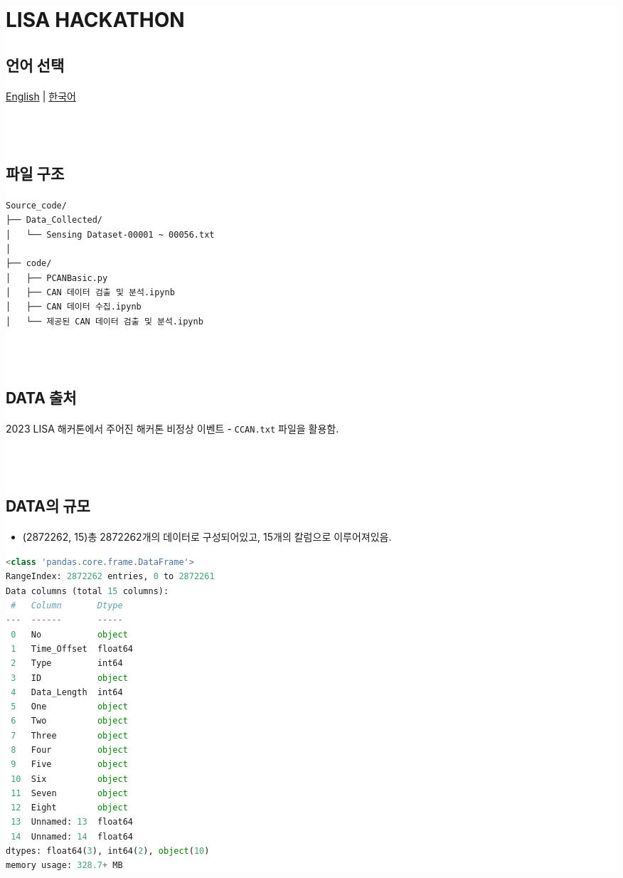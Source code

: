 # LISA HACKATHON

## 언어 선택

[English](README.md) | [한국어](README_KR.md)

<br><br>

## 파일 구조

```
Source_code/
├── Data_Collected/
│   └── Sensing Dataset-00001 ~ 00056.txt
│ 
├── code/
│   ├── PCANBasic.py
│   ├── CAN 데이터 검출 및 분석.ipynb
│   ├── CAN 데이터 수집.ipynb
│   └── 제공된 CAN 데이터 검출 및 분석.ipynb

```

<br><br>

## DATA 출처
2023 LISA 해커톤에서 주어진 해커톤 비정상 이벤트 - `CCAN.txt` 파일을 활용함.

<br><br>

## DATA의 규모

- (2872262, 15)총 2872262개의 데이터로 구성되어있고, 15개의 칼럼으로 이루어져있음.

```python
<class 'pandas.core.frame.DataFrame'>
RangeIndex: 2872262 entries, 0 to 2872261
Data columns (total 15 columns):
 #   Column       Dtype  
---  ------       -----  
 0   No           object 
 1   Time_Offset  float64
 2   Type         int64  
 3   ID           object 
 4   Data_Length  int64  
 5   One          object 
 6   Two          object 
 7   Three        object 
 8   Four         object 
 9   Five         object 
 10  Six          object 
 11  Seven        object 
 12  Eight        object 
 13  Unnamed: 13  float64
 14  Unnamed: 14  float64
dtypes: float64(3), int64(2), object(10)
memory usage: 328.7+ MB

```
